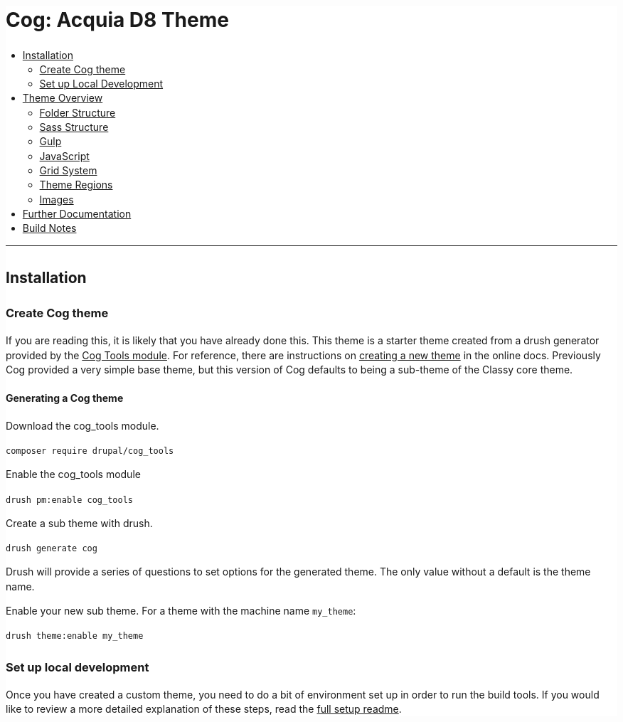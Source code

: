 # Cog: Acquia D8 Theme

* [Installation](#installation)
  * [Create Cog theme](#create-cog-theme)
  * [Set up Local Development](#setup-local-development)
* [Theme Overview](#overview)
  * [Folder Structure](#folder-structure)
  * [Sass Structure](#sass-structure)
  * [Gulp](#gulp)
  * [JavaScript](#javascript)
  * [Grid System](#grid-system)
  * [Theme Regions](#theme-regions)
  * [Images](#images)
* [Further Documentation](#further-documentation)
* [Build Notes](#build-notes)


---


## Installation

### Create Cog theme

If you are reading this, it is likely that you have already done this. This theme is a starter theme created from a drush generator provided by the [Cog Tools module](https://github.com/acquia-pso/cog_tools). For reference, there are instructions on [creating a new theme](https://cog-tools.readthedocs.io/en/latest/README/#quickstart) in the online docs. Previously Cog provided a very simple base theme, but this version of Cog defaults to being a sub-theme of the Classy core theme.

#### Generating a Cog theme

Download the cog_tools module.
 
`composer require drupal/cog_tools`
 
Enable the cog_tools module

`drush pm:enable cog_tools`

Create a sub theme with drush.

`drush generate cog`

Drush will provide a series of questions to set options for the generated theme. The only value without a default is the theme name.

Enable your new sub theme. For a theme with the machine name `my_theme`:

`drush theme:enable my_theme`


### Set up local development

Once you have created a custom theme, you need to do a bit of environment set up in order to run the build tools. If you would like to review a more detailed explanation of these steps, read the [full setup readme](https://cog-tools.readthedocs.io/en/latest/setup-full/).
